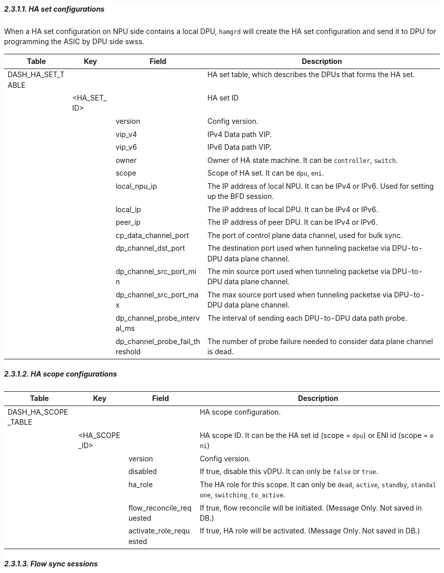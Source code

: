 ##### 2.3.1.1. HA set configurations

When a HA set configuration on NPU side contains a local DPU, `hamgrd` will create the HA set configuration and send it to DPU for programming the ASIC by DPU side swss.

| Table | Key | Field | Description |
| --- | --- | --- | --- |
| DASH_HA_SET_TABLE | | | HA set table, which describes the DPUs that forms the HA set. |
| | \<HA_SET_ID\> | | HA set ID |
| | | version | Config version. |
| | | vip_v4 | IPv4 Data path VIP. |
| | | vip_v6 | IPv6 Data path VIP. |
| | | owner | Owner of HA state machine. It can be `controller`, `switch`. |
| | | scope | Scope of HA set. It can be `dpu`, `eni`. |
| | | local_npu_ip | The IP address of local NPU. It can be IPv4 or IPv6. Used for setting up the BFD session. |
| | | local_ip | The IP address of local DPU. It can be IPv4 or IPv6. |
| | | peer_ip | The IP address of peer DPU. It can be IPv4 or IPv6. |
| | | cp_data_channel_port | The port of control plane data channel, used for bulk sync. |
| | | dp_channel_dst_port | The destination port used when tunneling packetse via DPU-to-DPU data plane channel. |
| | | dp_channel_src_port_min | The min source port used when tunneling packetse via DPU-to-DPU data plane channel. |
| | | dp_channel_src_port_max | The max source port used when tunneling packetse via DPU-to-DPU data plane channel. |
| | | dp_channel_probe_interval_ms | The interval of sending each DPU-to-DPU data path probe. |
| | | dp_channel_probe_fail_threshold | The number of probe failure needed to consider data plane channel is dead. |

##### 2.3.1.2. HA scope configurations

| Table | Key | Field | Description |
| --- | --- | --- | --- |
| DASH_HA_SCOPE_TABLE | | | HA scope configuration. |
| | \<HA_SCOPE_ID\> | | HA scope ID. It can be the HA set id (scope = `dpu`) or ENI id (scope = `eni`) |
| | | version | Config version. |
| | | disabled | If true, disable this vDPU. It can only be `false` or `true`. |
| | | ha_role | The HA role for this scope. It can only be `dead`, `active`, `standby`, `standalone`, `switching_to_active`. |
| | | flow_reconcile_requested | If true, flow reconcile will be initiated. (Message Only. Not saved in DB.) |
| | | activate_role_requested | If true, HA role will be activated. (Message Only. Not saved in DB.) |

##### 2.3.1.3. Flow sync sessions
